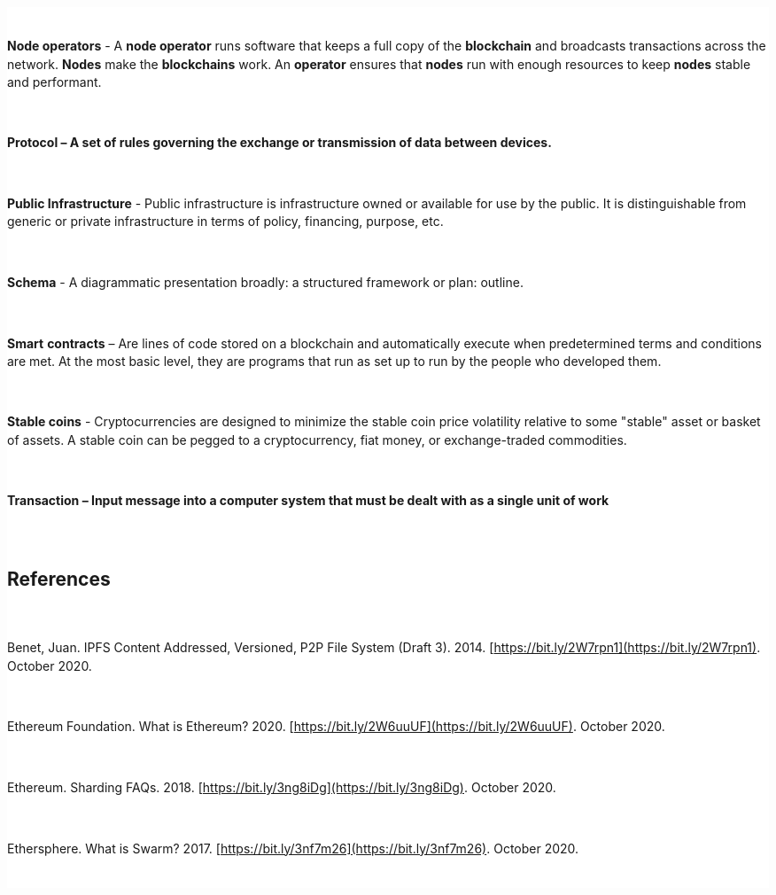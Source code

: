 ‌

**Node operators** - A **node operator** runs software that keeps a full copy of the **blockchain** and broadcasts transactions across the network. **Nodes** make the **blockchains** work. An **operator** ensures that **nodes** run with enough resources to keep **nodes** stable and performant.

‌

**Protocol – A set of rules governing the exchange or transmission of data between devices.**

‌

**Public Infrastructure** - Public infrastructure is infrastructure owned or available for use by the public. It is distinguishable from generic or private infrastructure in terms of policy, financing, purpose, etc.

‌

**Schema** - A diagrammatic presentation broadly: a structured framework or plan: outline.

‌

**Smart** **contracts** – Are lines of code stored on a blockchain and automatically execute when predetermined terms and conditions are met. At the most basic level, they are programs that run as set up to run by the people who developed them.

‌

**Stable coins** - Cryptocurrencies are designed to minimize the stable coin price volatility relative to some "stable" asset or basket of assets. A stable coin can be pegged to a cryptocurrency, fiat money, or exchange-traded commodities.

‌

**Transaction – Input message into a computer system that must be dealt with as a single unit of work**

‌

## **References**

‌

Benet, Juan. IPFS Content Addressed, Versioned, P2P File System (Draft 3). 2014. [https://bit.ly/2W7rpn1](https://bit.ly/2W7rpn1). October 2020.

‌

Ethereum Foundation. What is Ethereum? 2020. [https://bit.ly/2W6uuUF](https://bit.ly/2W6uuUF). October 2020.

‌

Ethereum. Sharding FAQs. 2018. [https://bit.ly/3ng8iDg](https://bit.ly/3ng8iDg). October 2020.

‌

Ethersphere. What is Swarm? 2017. [https://bit.ly/3nf7m26](https://bit.ly/3nf7m26). October 2020.

‌
